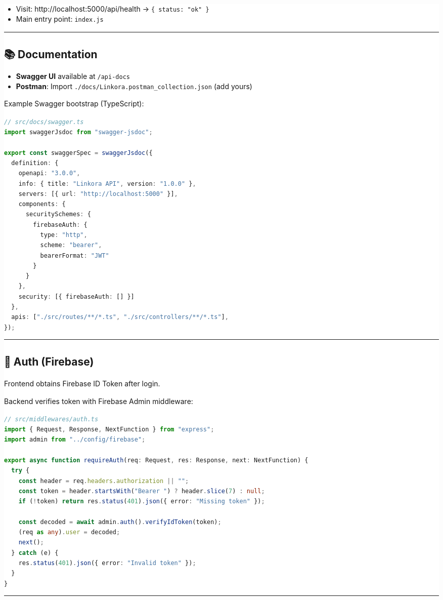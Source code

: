 - Visit: http://localhost:5000/api/health → `{ status: "ok" }`
- Main entry point: `index.js`

---

## 📚 Documentation

- **Swagger UI** available at `/api-docs`
- **Postman**: Import `./docs/Linkora.postman_collection.json` (add yours)

Example Swagger bootstrap (TypeScript):

```typescript
// src/docs/swagger.ts
import swaggerJsdoc from "swagger-jsdoc";

export const swaggerSpec = swaggerJsdoc({
  definition: {
    openapi: "3.0.0",
    info: { title: "Linkora API", version: "1.0.0" },
    servers: [{ url: "http://localhost:5000" }],
    components: {
      securitySchemes: {
        firebaseAuth: {
          type: "http",
          scheme: "bearer",
          bearerFormat: "JWT"
        }
      }
    },
    security: [{ firebaseAuth: [] }]
  },
  apis: ["./src/routes/**/*.ts", "./src/controllers/**/*.ts"],
});
```

---

## 🔐 Auth (Firebase)

Frontend obtains Firebase ID Token after login.

Backend verifies token with Firebase Admin middleware:

```typescript
// src/middlewares/auth.ts
import { Request, Response, NextFunction } from "express";
import admin from "../config/firebase";

export async function requireAuth(req: Request, res: Response, next: NextFunction) {
  try {
    const header = req.headers.authorization || "";
    const token = header.startsWith("Bearer ") ? header.slice(7) : null;
    if (!token) return res.status(401).json({ error: "Missing token" });

    const decoded = await admin.auth().verifyIdToken(token);
    (req as any).user = decoded;
    next();
  } catch (e) {
    res.status(401).json({ error: "Invalid token" });
  }
}
```

---